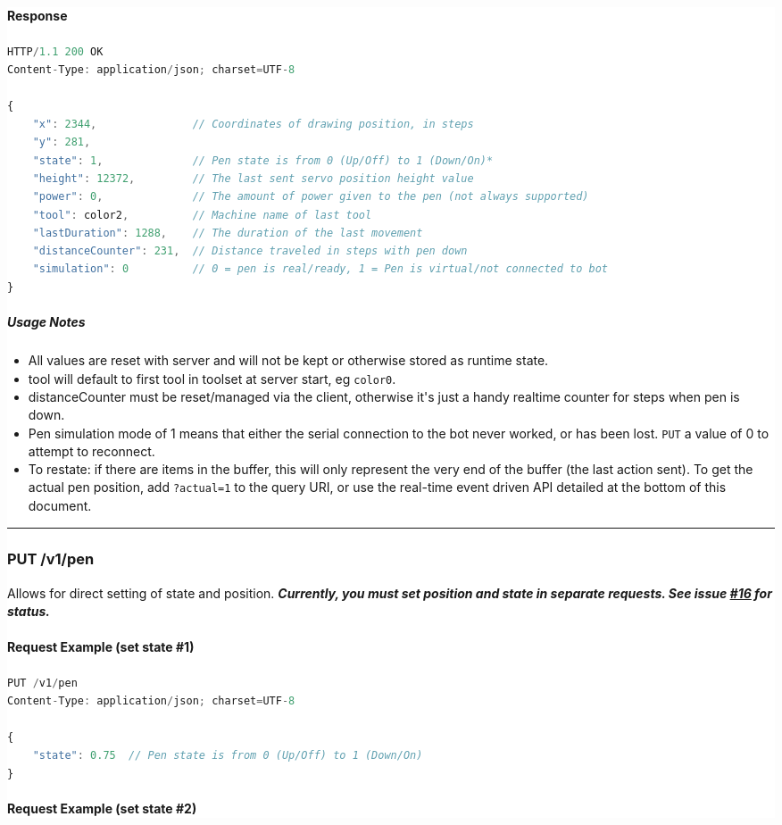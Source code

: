 #### Response

```javascript
HTTP/1.1 200 OK
Content-Type: application/json; charset=UTF-8

{
    "x": 2344,               // Coordinates of drawing position, in steps
    "y": 281,
    "state": 1,              // Pen state is from 0 (Up/Off) to 1 (Down/On)*
    "height": 12372,         // The last sent servo position height value
    "power": 0,              // The amount of power given to the pen (not always supported)
    "tool": color2,          // Machine name of last tool
    "lastDuration": 1288,    // The duration of the last movement
    "distanceCounter": 231,  // Distance traveled in steps with pen down
    "simulation": 0          // 0 = pen is real/ready, 1 = Pen is virtual/not connected to bot
}
```

##### Usage Notes

- All values are reset with server and will not be kept or otherwise stored as
  runtime state.
- tool will default to first tool in toolset at server start, eg `color0`.
- distanceCounter must be reset/managed via the client, otherwise it's just a
  handy realtime counter for steps when pen is down.
- Pen simulation mode of 1 means that either the serial connection to the bot
  never worked, or has been lost. `PUT` a value of 0 to attempt to reconnect.
- To restate: if there are items in the buffer, this will only represent the
  very end of the buffer (the last action sent). To get the actual pen position,
  add `?actual=1` to the query URI, or use the real-time event driven API detailed
  at the bottom of this document.

---

### PUT /v1/pen

Allows for direct setting of state and position. **_Currently, you must set
position and state in separate requests. See issue [#16](https://github.com/techninja/cncserver/issues/16) for status._**

#### Request Example (set state #1)

```javascript
PUT /v1/pen
Content-Type: application/json; charset=UTF-8

{
    "state": 0.75  // Pen state is from 0 (Up/Off) to 1 (Down/On)
}

```

#### Request Example (set state #2)
